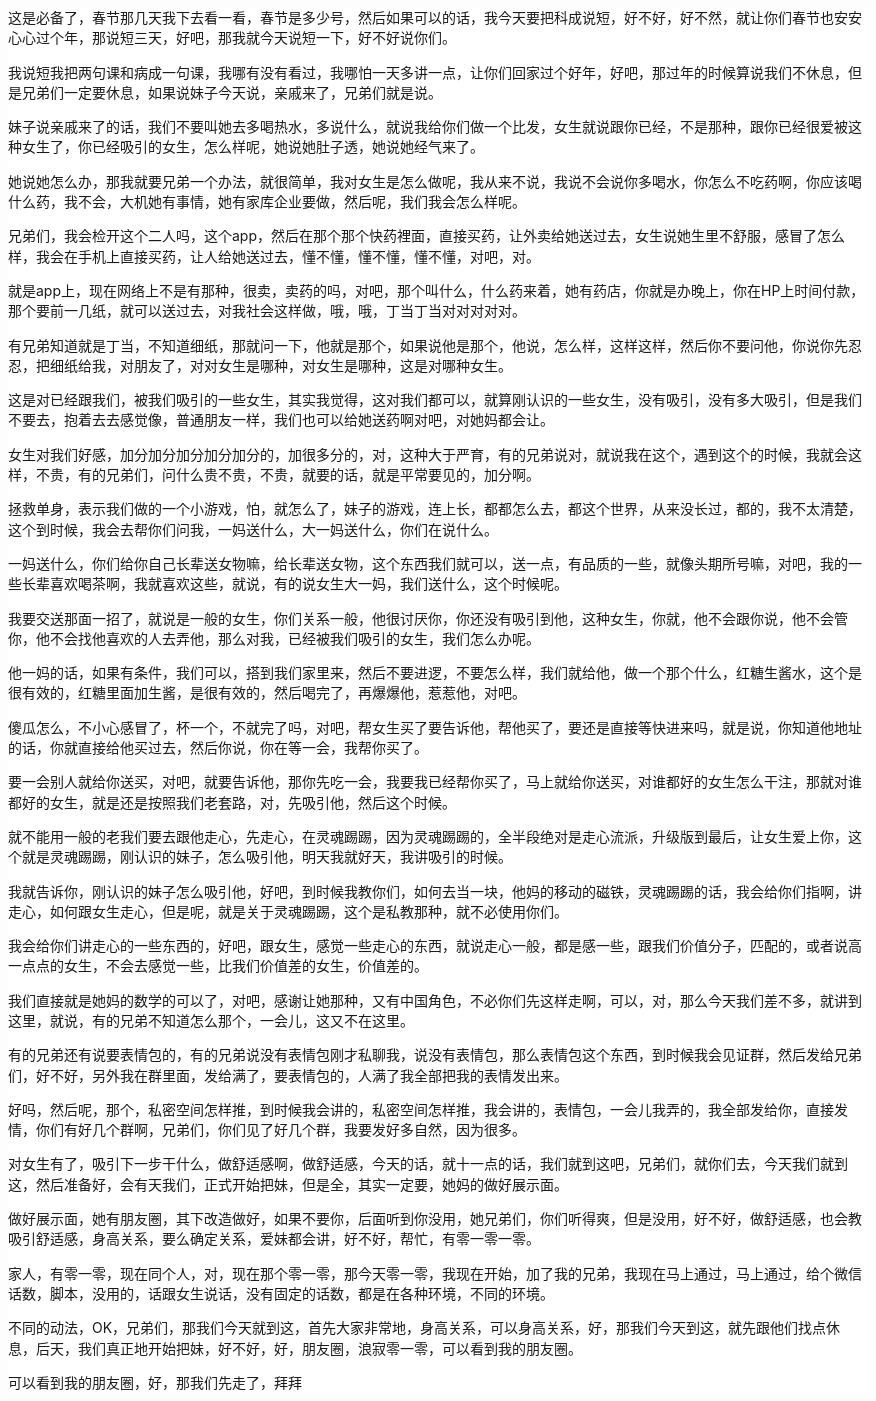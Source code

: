 这是必备了，春节那几天我下去看一看，春节是多少号，然后如果可以的话，我今天要把科成说短，好不好，好不然，就让你们春节也安安心心过个年，那说短三天，好吧，那我就今天说短一下，好不好说你们。

我说短我把两句课和病成一句课，我哪有没有看过，我哪怕一天多讲一点，让你们回家过个好年，好吧，那过年的时候算说我们不休息，但是兄弟们一定要休息，如果说妹子今天说，亲戚来了，兄弟们就是说。

妹子说亲戚来了的话，我们不要叫她去多喝热水，多说什么，就说我给你们做一个比发，女生就说跟你已经，不是那种，跟你已经很爱被这种女生了，你已经吸引的女生，怎么样呢，她说她肚子透，她说她经气来了。

她说她怎么办，那我就要兄弟一个办法，就很简单，我对女生是怎么做呢，我从来不说，我说不会说你多喝水，你怎么不吃药啊，你应该喝什么药，我不会，大机她有事情，她有家库企业要做，然后呢，我们我会怎么样呢。

兄弟们，我会检开这个二人吗，这个app，然后在那个那个快药裡面，直接买药，让外卖给她送过去，女生说她生里不舒服，感冒了怎么样，我会在手机上直接买药，让人给她送过去，懂不懂，懂不懂，懂不懂，对吧，对。

就是app上，现在网络上不是有那种，很卖，卖药的吗，对吧，那个叫什么，什么药来着，她有药店，你就是办晚上，你在HP上时间付款，那个要前一几纸，就可以送过去，对我社会这样做，哦，哦，丁当丁当对对对对对。

有兄弟知道就是丁当，不知道细纸，那就问一下，他就是那个，如果说他是那个，他说，怎么样，这样这样，然后你不要问他，你说你先忍忍，把细纸给我，对朋友了，对对女生是哪种，对女生是哪种，这是对哪种女生。

这是对已经跟我们，被我们吸引的一些女生，其实我觉得，这对我们都可以，就算刚认识的一些女生，没有吸引，没有多大吸引，但是我们不要去，抱着去去感觉像，普通朋友一样，我们也可以给她送药啊对吧，对她妈都会让。

女生对我们好感，加分加分加分加分加分的，加很多分的，对，这种大于严育，有的兄弟说对，就说我在这个，遇到这个的时候，我就会这样，不贵，有的兄弟们，问什么贵不贵，不贵，就要的话，就是平常要见的，加分啊。

拯救单身，表示我们做的一个小游戏，怕，就怎么了，妹子的游戏，连上长，都都怎么去，都这个世界，从来没长过，都的，我不太清楚，这个到时候，我会去帮你们问我，一妈送什么，大一妈送什么，你们在说什么。

一妈送什么，你们给你自己长辈送女物嘛，给长辈送女物，这个东西我们就可以，送一点，有品质的一些，就像头期所号嘛，对吧，我的一些长辈喜欢喝茶啊，我就喜欢这些，就说，有的说女生大一妈，我们送什么，这个时候呢。

我要交送那面一招了，就说是一般的女生，你们关系一般，他很讨厌你，你还没有吸引到他，这种女生，你就，他不会跟你说，他不会管你，他不会找他喜欢的人去弄他，那么对我，已经被我们吸引的女生，我们怎么办呢。

他一妈的话，如果有条件，我们可以，搭到我们家里来，然后不要进逻，不要怎么样，我们就给他，做一个那个什么，红糖生酱水，这个是很有效的，红糖里面加生酱，是很有效的，然后喝完了，再爆爆他，惹惹他，对吧。

傻瓜怎么，不小心感冒了，杯一个，不就完了吗，对吧，帮女生买了要告诉他，帮他买了，要还是直接等快进来吗，就是说，你知道他地址的话，你就直接给他买过去，然后你说，你在等一会，我帮你买了。

要一会别人就给你送买，对吧，就要告诉他，那你先吃一会，我要我已经帮你买了，马上就给你送买，对谁都好的女生怎么干注，那就对谁都好的女生，就是还是按照我们老套路，对，先吸引他，然后这个时候。

就不能用一般的老我们要去跟他走心，先走心，在灵魂踢踢，因为灵魂踢踢的，全半段绝对是走心流派，升级版到最后，让女生爱上你，这个就是灵魂踢踢，刚认识的妹子，怎么吸引他，明天我就好天，我讲吸引的时候。

我就告诉你，刚认识的妹子怎么吸引他，好吧，到时候我教你们，如何去当一块，他妈的移动的磁铁，灵魂踢踢的话，我会给你们指啊，讲走心，如何跟女生走心，但是呢，就是关于灵魂踢踢，这个是私教那种，就不必使用你们。

我会给你们讲走心的一些东西的，好吧，跟女生，感觉一些走心的东西，就说走心一般，都是感一些，跟我们价值分子，匹配的，或者说高一点点的女生，不会去感觉一些，比我们价值差的女生，价值差的。

我们直接就是她妈的数学的可以了，对吧，感谢让她那种，又有中国角色，不必你们先这样走啊，可以，对，那么今天我们差不多，就讲到这里，就说，有的兄弟不知道怎么那个，一会儿，这又不在这里。

有的兄弟还有说要表情包的，有的兄弟说没有表情包刚才私聊我，说没有表情包，那么表情包这个东西，到时候我会见证群，然后发给兄弟们，好不好，另外我在群里面，发给满了，要表情包的，人满了我全部把我的表情发出来。

好吗，然后呢，那个，私密空间怎样推，到时候我会讲的，私密空间怎样推，我会讲的，表情包，一会儿我弄的，我全部发给你，直接发情，你们有好几个群啊，兄弟们，你们见了好几个群，我要发好多自然，因为很多。

对女生有了，吸引下一步干什么，做舒适感啊，做舒适感，今天的话，就十一点的话，我们就到这吧，兄弟们，就你们去，今天我们就到这，然后准备好，会有天我们，正式开始把妹，但是全，其实一定要，她妈的做好展示面。

做好展示面，她有朋友圈，其下改造做好，如果不要你，后面听到你没用，她兄弟们，你们听得爽，但是没用，好不好，做舒适感，也会教吸引舒适感，身高关系，要么确定关系，爱妹都会讲，好不好，帮忙，有零一零一零。

家人，有零一零，现在同个人，对，现在那个零一零，那今天零一零，我现在开始，加了我的兄弟，我现在马上通过，马上通过，给个微信话数，脚本，没用的，话跟女生说话，没有固定的话数，都是在各种环境，不同的环境。

不同的动法，OK，兄弟们，那我们今天就到这，首先大家非常地，身高关系，可以身高关系，好，那我们今天到这，就先跟他们找点休息，后天，我们真正地开始把妹，好不好，好，朋友圈，浪寂零一零，可以看到我的朋友圈。

可以看到我的朋友圈，好，那我们先走了，拜拜